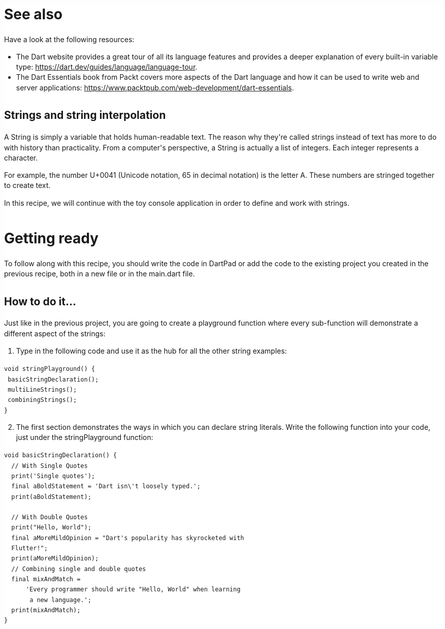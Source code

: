 # See also

Have a look at the following resources:

- The Dart website provides a great tour of all its language features and provides a deeper explanation of every built-in variable type: https://dart.dev/guides/language/language-tour.
- The Dart Essentials book from Packt covers more aspects of the Dart language and how it can be used to write web and server applications: https://www.packtpub.com/web-development/dart-essentials.

## Strings and string interpolation

A String is simply a variable that holds human-readable text. The reason why they're called strings instead of text has more to do with history than practicality. From a computer's perspective, a String is actually a list of integers. Each integer represents a character.

For example, the number U+0041 (Unicode notation, 65 in decimal notation) is the letter A. These numbers are stringed together to create text.

In this recipe, we will continue with the toy console application in order to define and work with strings.

# Getting ready

To follow along with this recipe, you should write the code in DartPad or add the code to the existing project you created in the previous recipe, both in a new file or in the main.dart file. 

## How to do it...

Just like in the previous project, you are going to create a playground function where every sub-function will demonstrate a different aspect of the strings:

1. Type in the following code and use it as the hub for all the other string examples:
```
void stringPlayground() {
 basicStringDeclaration();
 multiLineStrings();
 combiningStrings();
}
```

2. The first section demonstrates the ways in which you can declare string literals. Write the following function into your code, just under the stringPlayground function:
```
void basicStringDeclaration() {
  // With Single Quotes
  print('Single quotes');
  final aBoldStatement = 'Dart isn\'t loosely typed.';
  print(aBoldStatement);

  // With Double Quotes
  print("Hello, World");
  final aMoreMildOpinion = "Dart's popularity has skyrocketed with
  Flutter!";
  print(aMoreMildOpinion);
  // Combining single and double quotes
  final mixAndMatch =
      'Every programmer should write "Hello, World" when learning
       a new language.';
  print(mixAndMatch);
}
```
